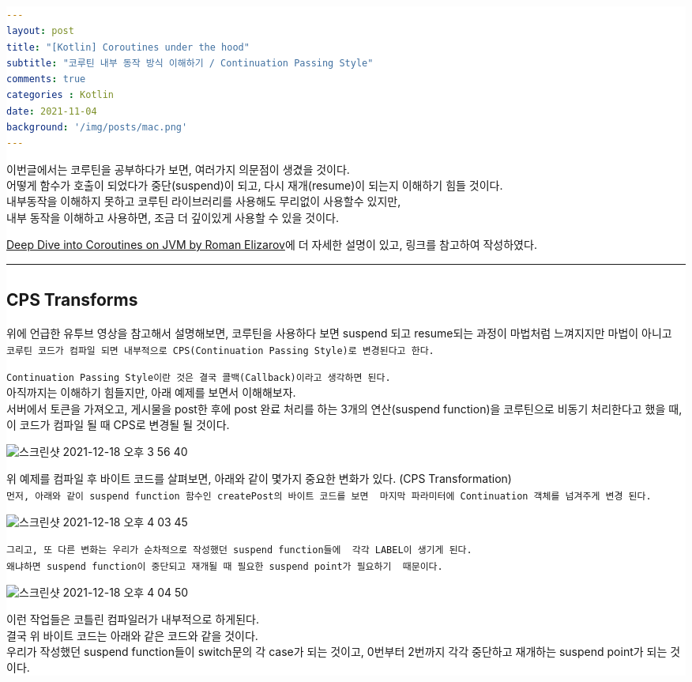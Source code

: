 ```yaml
---
layout: post
title: "[Kotlin] Coroutines under the hood" 
subtitle: "코루틴 내부 동작 방식 이해하기 / Continuation Passing Style"    
comments: true
categories : Kotlin
date: 2021-11-04
background: '/img/posts/mac.png'
---
```


이번글에서는 코루틴을 공부하다가 보면, 여러가지 의문점이 생겼을 것이다.   
어떻게 함수가 호출이 되었다가 중단(suspend)이 되고, 다시 재개(resume)이 되는지 이해하기 힘들 것이다.    
내부동작을 이해하지 못하고 코루틴 라이브러리를 사용해도 무리없이 사용할수 있지만,  
    내부 동작을 이해하고 사용하면, 조금 더 깊이있게 
    사용할 수 있을 것이다.   

[Deep Dive into Coroutines on JVM by Roman Elizarov](https://www.youtube.com/watch?v=YrrUCSi72E8)에 
더 자세한 설명이 있고, 링크를 참고하여 작성하였다.   

- - - 

## CPS Transforms

위에 언급한 유투브 영상을 참고해서 설명해보면, 
코루틴을 사용하다 보면 suspend 되고 resume되는 과정이 마법처럼 느껴지지만 마법이 아니고  
`코루틴 코드가 컴파일 되면 내부적으로 CPS(Continuation Passing Style)로 변경된다고 한다.`        

`Continuation Passing Style이란 것은 결국 콜백(Callback)이라고 생각하면 된다.`       
아직까지는 이해하기 힘들지만, 아래 예제를 보면서 이해해보자.   
서버에서 토큰을 가져오고, 게시물을 post한 후에 post 완료 처리를 하는 
3개의 연산(suspend function)을 코루틴으로 비동기 처리한다고 했을 때, 
    이 코드가 컴파일 될 때 CPS로 변경될 될 것이다.   

<img width="800" alt="스크린샷 2021-12-18 오후 3 56 40" src="https://user-images.githubusercontent.com/26623547/146632504-cc729355-1277-4937-ba61-aad73fca19fe.png">   

위 예제를 컴파일 후 바이트 코드를 살펴보면, 아래와 같이 몇가지 
중요한 변화가 있다. (CPS Transformation)       
`먼저, 아래와 같이 suspend function 함수인 createPost의 바이트 코드를 보면 
마지막 파라미터에 Continuation 객체를 넘겨주게 변경 된다.`      

<img width="800" alt="스크린샷 2021-12-18 오후 4 03 45" src="https://user-images.githubusercontent.com/26623547/146632699-f7bbefe9-c40a-4e00-852b-31bce817a15d.png">     

`그리고, 또 다른 변화는 우리가 순차적으로 작성했던 suspend function들에 
각각 LABEL이 생기게 된다.`   
`왜냐하면 suspend function이 중단되고 재개될 때 필요한 suspend point가 필요하기 
때문이다.`   

<img width="800" alt="스크린샷 2021-12-18 오후 4 04 50" src="https://user-images.githubusercontent.com/26623547/146632704-be7497f7-8d78-40f5-8865-ea5dcdb1ae70.png">   

이런 작업들은 코틀린 컴파일러가 내부적으로 하게된다.  
결국 위 바이트 코드는 아래와 같은 코드와 같을 것이다.   
우리가 작성했던 suspend function들이 switch문의 각 case가 되는 것이고, 
0번부터 2번까지 각각 중단하고 재개하는 suspend point가 되는 것이다.   

